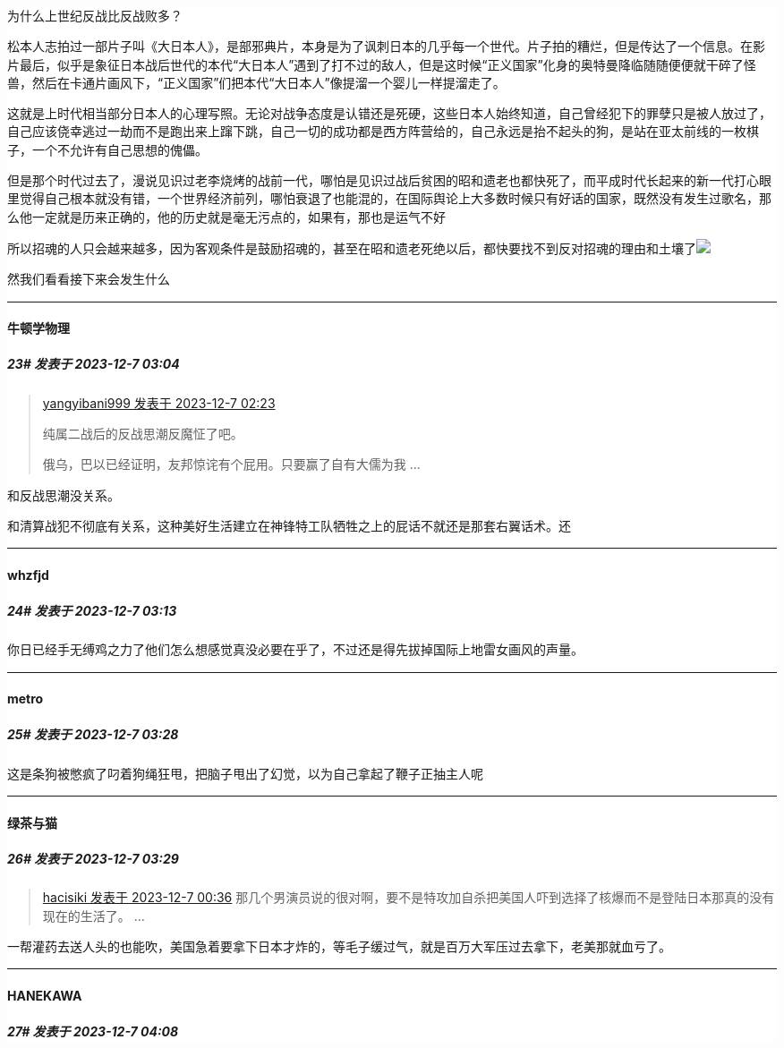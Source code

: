 为什么上世纪反战比反战败多？

松本人志拍过一部片子叫《大日本人》，是部邪典片，本身是为了讽刺日本的几乎每一个世代。片子拍的糟烂，但是传达了一个信息。在影片最后，似乎是象征日本战后世代的本代“大日本人”遇到了打不过的敌人，但是这时候“正义国家”化身的奥特曼降临随随便便就干碎了怪兽，然后在卡通片画风下，“正义国家”们把本代“大日本人”像提溜一个婴儿一样提溜走了。

这就是上时代相当部分日本人的心理写照。无论对战争态度是认错还是死硬，这些日本人始终知道，自己曾经犯下的罪孽只是被人放过了，自己应该侥幸逃过一劫而不是跑出来上蹿下跳，自己一切的成功都是西方阵营给的，自己永远是抬不起头的狗，是站在亚太前线的一枚棋子，一个不允许有自己思想的傀儡。

但是那个时代过去了，漫说见识过老李烧烤的战前一代，哪怕是见识过战后贫困的昭和遗老也都快死了，而平成时代长起来的新一代打心眼里觉得自己根本就没有错，一个世界经济前列，哪怕衰退了也能混的，在国际舆论上大多数时候只有好话的国家，既然没有发生过歌名，那么他一定就是历来正确的，他的历史就是毫无污点的，如果有，那也是运气不好

所以招魂的人只会越来越多，因为客观条件是鼓励招魂的，甚至在昭和遗老死绝以后，都快要找不到反对招魂的理由和土壤了<img src="https://static.saraba1st.com/image/smiley/face2017/037.png" referrerpolicy="no-referrer">

然我们看看接下来会发生什么

*****

####  牛顿学物理  
##### 23#       发表于 2023-12-7 03:04

<blockquote><a href="httphttps://bbs.saraba1st.com/2b/forum.php?mod=redirect&amp;goto=findpost&amp;pid=63247304&amp;ptid=2163221" target="_blank">yangyibani999 发表于 2023-12-7 02:23</a>

纯属二战后的反战思潮反魔怔了吧。

俄乌，巴以已经证明，友邦惊诧有个屁用。只要赢了自有大儒为我 ...</blockquote>
和反战思潮没关系。

和清算战犯不彻底有关系，这种美好生活建立在神锋特工队牺牲之上的屁话不就还是那套右翼话术。还

*****

####  whzfjd  
##### 24#       发表于 2023-12-7 03:13

你日已经手无缚鸡之力了他们怎么想感觉真没必要在乎了，不过还是得先拔掉国际上地雷女画风的声量。

*****

####  metro  
##### 25#       发表于 2023-12-7 03:28

这是条狗被憋疯了叼着狗绳狂甩，把脑子甩出了幻觉，以为自己拿起了鞭子正抽主人呢

*****

####  绿茶与猫  
##### 26#       发表于 2023-12-7 03:29

<blockquote><a href="httphttps://bbs.saraba1st.com/2b/forum.php?mod=redirect&amp;goto=findpost&amp;pid=63246956&amp;ptid=2163221" target="_blank">hacisiki 发表于 2023-12-7 00:36</a>
那几个男演员说的很对啊，要不是特攻加自杀把美国人吓到选择了核爆而不是登陆日本那真的没有现在的生活了。 ...</blockquote>
一帮灌药去送人头的也能吹，美国急着要拿下日本才炸的，等毛子缓过气，就是百万大军压过去拿下，老美那就血亏了。

*****

####  HANEKAWA  
##### 27#       发表于 2023-12-7 04:08
